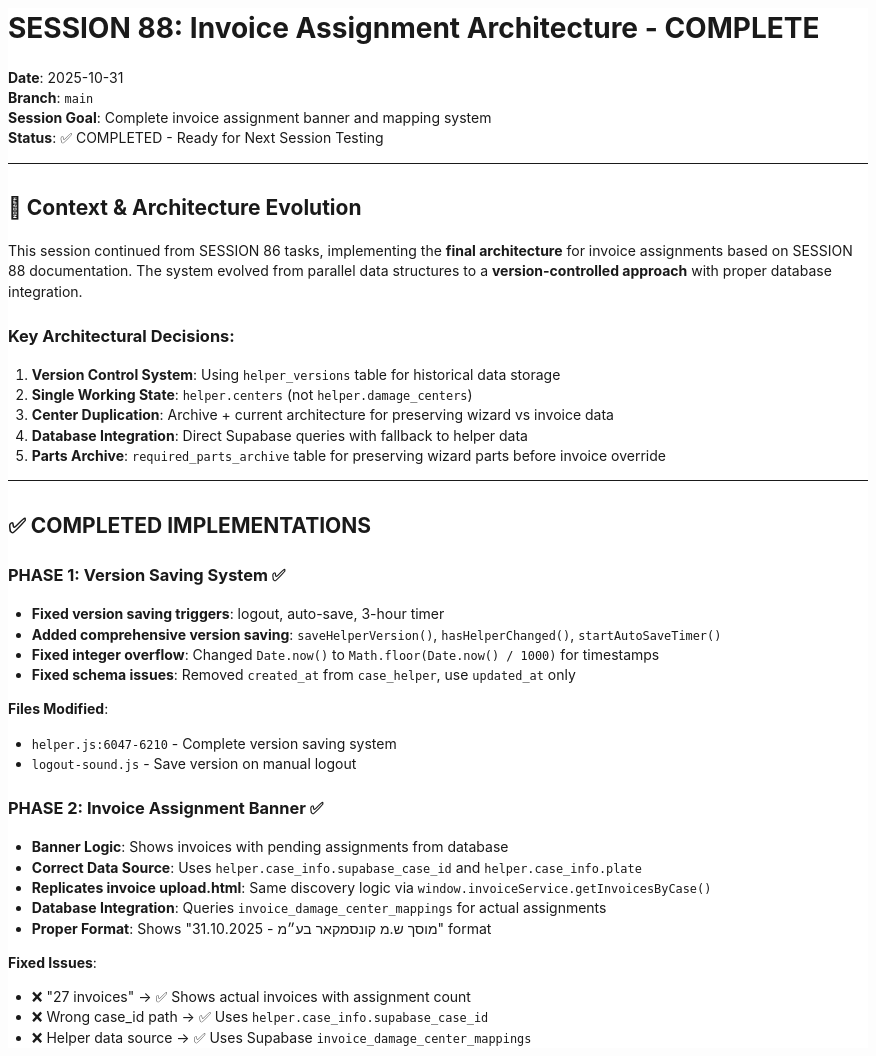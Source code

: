 # SESSION 88: Invoice Assignment Architecture - COMPLETE

**Date**: 2025-10-31  
**Branch**: `main`  
**Session Goal**: Complete invoice assignment banner and mapping system  
**Status**: ✅ COMPLETED - Ready for Next Session Testing  

---

## 🎯 **Context & Architecture Evolution**

This session continued from SESSION 86 tasks, implementing the **final architecture** for invoice assignments based on SESSION 88 documentation. The system evolved from parallel data structures to a **version-controlled approach** with proper database integration.

### **Key Architectural Decisions**:
1. **Version Control System**: Using `helper_versions` table for historical data storage
2. **Single Working State**: `helper.centers` (not `helper.damage_centers`) 
3. **Center Duplication**: Archive + current architecture for preserving wizard vs invoice data
4. **Database Integration**: Direct Supabase queries with fallback to helper data
5. **Parts Archive**: `required_parts_archive` table for preserving wizard parts before invoice override

---

## ✅ **COMPLETED IMPLEMENTATIONS**

### **PHASE 1: Version Saving System** ✅
- **Fixed version saving triggers**: logout, auto-save, 3-hour timer
- **Added comprehensive version saving**: `saveHelperVersion()`, `hasHelperChanged()`, `startAutoSaveTimer()`
- **Fixed integer overflow**: Changed `Date.now()` to `Math.floor(Date.now() / 1000)` for timestamps
- **Fixed schema issues**: Removed `created_at` from `case_helper`, use `updated_at` only

**Files Modified**:
- `helper.js:6047-6210` - Complete version saving system
- `logout-sound.js` - Save version on manual logout

### **PHASE 2: Invoice Assignment Banner** ✅
- **Banner Logic**: Shows invoices with pending assignments from database
- **Correct Data Source**: Uses `helper.case_info.supabase_case_id` and `helper.case_info.plate`
- **Replicates invoice upload.html**: Same discovery logic via `window.invoiceService.getInvoicesByCase()`
- **Database Integration**: Queries `invoice_damage_center_mappings` for actual assignments
- **Proper Format**: Shows "מוסך ש.מ קונסמקאר בע״מ - 31.10.2025" format

**Fixed Issues**:
- ❌ "27 invoices" → ✅ Shows actual invoices with assignment count
- ❌ Wrong case_id path → ✅ Uses `helper.case_info.supabase_case_id`
- ❌ Helper data source → ✅ Uses Supabase `invoice_damage_center_mappings`
